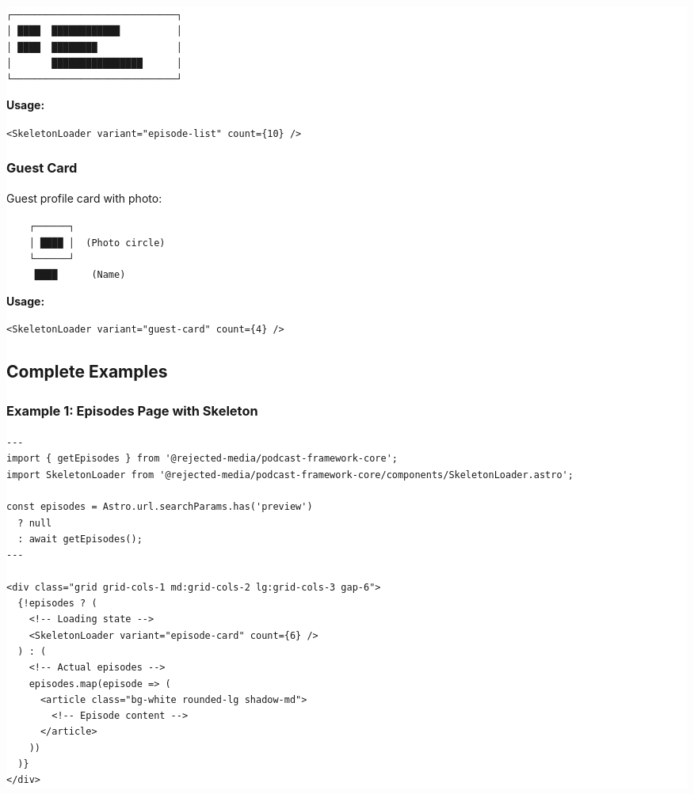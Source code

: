 ```
┌─────────────────────────────┐
│ ████  ████████████          │
│ ████  ████████              │
│       ████████████████      │
└─────────────────────────────┘
```

**Usage:**
```astro
<SkeletonLoader variant="episode-list" count={10} />
```

### Guest Card

Guest profile card with photo:

```
    ┌──────┐
    │ ████ │  (Photo circle)
    └──────┘
     ████      (Name)
```

**Usage:**
```astro
<SkeletonLoader variant="guest-card" count={4} />
```

## Complete Examples

### Example 1: Episodes Page with Skeleton

```astro
---
import { getEpisodes } from '@rejected-media/podcast-framework-core';
import SkeletonLoader from '@rejected-media/podcast-framework-core/components/SkeletonLoader.astro';

const episodes = Astro.url.searchParams.has('preview')
  ? null
  : await getEpisodes();
---

<div class="grid grid-cols-1 md:grid-cols-2 lg:grid-cols-3 gap-6">
  {!episodes ? (
    <!-- Loading state -->
    <SkeletonLoader variant="episode-card" count={6} />
  ) : (
    <!-- Actual episodes -->
    episodes.map(episode => (
      <article class="bg-white rounded-lg shadow-md">
        <!-- Episode content -->
      </article>
    ))
  )}
</div>
```
